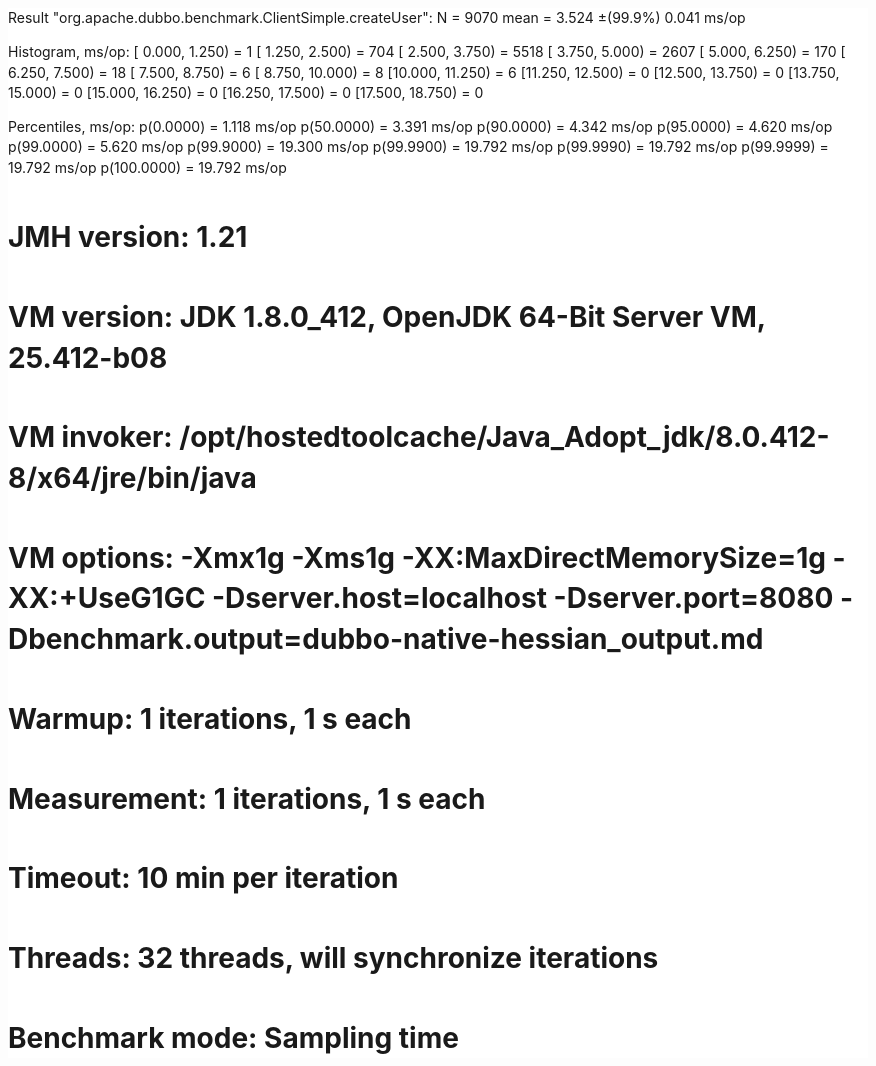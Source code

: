 

Result "org.apache.dubbo.benchmark.ClientSimple.createUser":
  N = 9070
  mean =      3.524 ±(99.9%) 0.041 ms/op

  Histogram, ms/op:
    [ 0.000,  1.250) = 1 
    [ 1.250,  2.500) = 704 
    [ 2.500,  3.750) = 5518 
    [ 3.750,  5.000) = 2607 
    [ 5.000,  6.250) = 170 
    [ 6.250,  7.500) = 18 
    [ 7.500,  8.750) = 6 
    [ 8.750, 10.000) = 8 
    [10.000, 11.250) = 6 
    [11.250, 12.500) = 0 
    [12.500, 13.750) = 0 
    [13.750, 15.000) = 0 
    [15.000, 16.250) = 0 
    [16.250, 17.500) = 0 
    [17.500, 18.750) = 0 

  Percentiles, ms/op:
      p(0.0000) =      1.118 ms/op
     p(50.0000) =      3.391 ms/op
     p(90.0000) =      4.342 ms/op
     p(95.0000) =      4.620 ms/op
     p(99.0000) =      5.620 ms/op
     p(99.9000) =     19.300 ms/op
     p(99.9900) =     19.792 ms/op
     p(99.9990) =     19.792 ms/op
     p(99.9999) =     19.792 ms/op
    p(100.0000) =     19.792 ms/op


# JMH version: 1.21
# VM version: JDK 1.8.0_412, OpenJDK 64-Bit Server VM, 25.412-b08
# VM invoker: /opt/hostedtoolcache/Java_Adopt_jdk/8.0.412-8/x64/jre/bin/java
# VM options: -Xmx1g -Xms1g -XX:MaxDirectMemorySize=1g -XX:+UseG1GC -Dserver.host=localhost -Dserver.port=8080 -Dbenchmark.output=dubbo-native-hessian_output.md
# Warmup: 1 iterations, 1 s each
# Measurement: 1 iterations, 1 s each
# Timeout: 10 min per iteration
# Threads: 32 threads, will synchronize iterations
# Benchmark mode: Sampling time